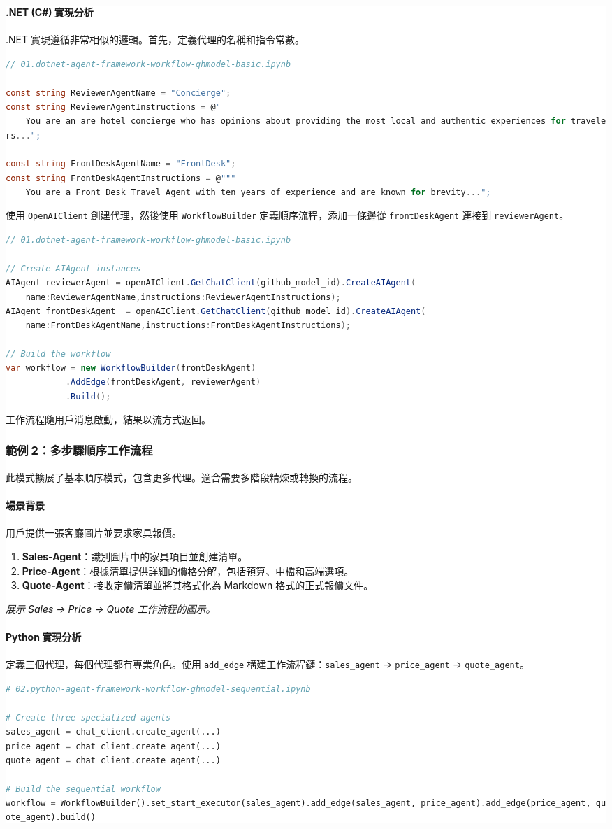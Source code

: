 #### .NET (C#) 實現分析

.NET 實現遵循非常相似的邏輯。首先，定義代理的名稱和指令常數。

```csharp
// 01.dotnet-agent-framework-workflow-ghmodel-basic.ipynb

const string ReviewerAgentName = "Concierge";
const string ReviewerAgentInstructions = @"
    You are an are hotel concierge who has opinions about providing the most local and authentic experiences for travelers...";

const string FrontDeskAgentName = "FrontDesk";
const string FrontDeskAgentInstructions = @"""
    You are a Front Desk Travel Agent with ten years of experience and are known for brevity...";
```

使用 `OpenAIClient` 創建代理，然後使用 `WorkflowBuilder` 定義順序流程，添加一條邊從 `frontDeskAgent` 連接到 `reviewerAgent`。

```csharp
// 01.dotnet-agent-framework-workflow-ghmodel-basic.ipynb

// Create AIAgent instances
AIAgent reviewerAgent = openAIClient.GetChatClient(github_model_id).CreateAIAgent(
    name:ReviewerAgentName,instructions:ReviewerAgentInstructions);
AIAgent frontDeskAgent  = openAIClient.GetChatClient(github_model_id).CreateAIAgent(
    name:FrontDeskAgentName,instructions:FrontDeskAgentInstructions);

// Build the workflow
var workflow = new WorkflowBuilder(frontDeskAgent)
            .AddEdge(frontDeskAgent, reviewerAgent)
            .Build();
```

工作流程隨用戶消息啟動，結果以流方式返回。

### 範例 2：多步驟順序工作流程

此模式擴展了基本順序模式，包含更多代理。適合需要多階段精煉或轉換的流程。

#### 場景背景

用戶提供一張客廳圖片並要求家具報價。

1. **Sales-Agent**：識別圖片中的家具項目並創建清單。
2. **Price-Agent**：根據清單提供詳細的價格分解，包括預算、中檔和高端選項。
3. **Quote-Agent**：接收定價清單並將其格式化為 Markdown 格式的正式報價文件。

*展示 Sales -> Price -> Quote 工作流程的圖示。*

#### Python 實現分析

定義三個代理，每個代理都有專業角色。使用 `add_edge` 構建工作流程鏈：`sales_agent` -> `price_agent` -> `quote_agent`。

```python
# 02.python-agent-framework-workflow-ghmodel-sequential.ipynb

# Create three specialized agents
sales_agent = chat_client.create_agent(...)
price_agent = chat_client.create_agent(...)
quote_agent = chat_client.create_agent(...)

# Build the sequential workflow
workflow = WorkflowBuilder().set_start_executor(sales_agent).add_edge(sales_agent, price_agent).add_edge(price_agent, quote_agent).build()
```
